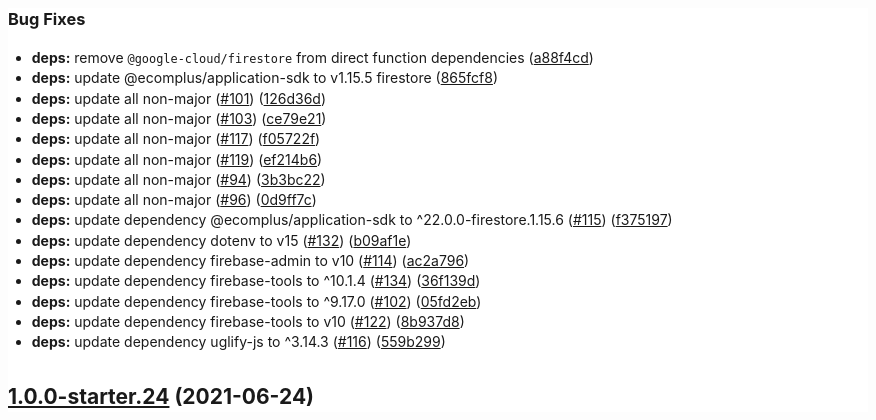 
### Bug Fixes

* **deps:** remove `@google-cloud/firestore` from direct function dependencies ([a88f4cd](https://github.com/ecomplus/application-starter/commit/a88f4cd9f538d58b2397818805bc602d2fa95898))
* **deps:** update @ecomplus/application-sdk to v1.15.5 firestore ([865fcf8](https://github.com/ecomplus/application-starter/commit/865fcf8090da1ba25f9e49666de21e67d85f2c45))
* **deps:** update all non-major ([#101](https://github.com/ecomplus/application-starter/issues/101)) ([126d36d](https://github.com/ecomplus/application-starter/commit/126d36d5e8ca82c31fcdd1e94ac4811898f6eea9))
* **deps:** update all non-major ([#103](https://github.com/ecomplus/application-starter/issues/103)) ([ce79e21](https://github.com/ecomplus/application-starter/commit/ce79e21653e2ec7c983692a70cae39686a9ca052))
* **deps:** update all non-major ([#117](https://github.com/ecomplus/application-starter/issues/117)) ([f05722f](https://github.com/ecomplus/application-starter/commit/f05722fb812c298f15b49d9dbef37b47027eee05))
* **deps:** update all non-major ([#119](https://github.com/ecomplus/application-starter/issues/119)) ([ef214b6](https://github.com/ecomplus/application-starter/commit/ef214b62a7fcf6cfd15f2758b1757244b31317e2))
* **deps:** update all non-major ([#94](https://github.com/ecomplus/application-starter/issues/94)) ([3b3bc22](https://github.com/ecomplus/application-starter/commit/3b3bc2271398428ea8337f200a050930c51e07a1))
* **deps:** update all non-major ([#96](https://github.com/ecomplus/application-starter/issues/96)) ([0d9ff7c](https://github.com/ecomplus/application-starter/commit/0d9ff7c020e19b004be1f677681989447618aa85))
* **deps:** update dependency @ecomplus/application-sdk to ^22.0.0-firestore.1.15.6 ([#115](https://github.com/ecomplus/application-starter/issues/115)) ([f375197](https://github.com/ecomplus/application-starter/commit/f375197f7f08f82acb6d541c38c5f94369104f28))
* **deps:** update dependency dotenv to v15 ([#132](https://github.com/ecomplus/application-starter/issues/132)) ([b09af1e](https://github.com/ecomplus/application-starter/commit/b09af1ed95f98ad3b3d843b3a7e5e30165e4215a))
* **deps:** update dependency firebase-admin to v10 ([#114](https://github.com/ecomplus/application-starter/issues/114)) ([ac2a796](https://github.com/ecomplus/application-starter/commit/ac2a796bb65da0aa8e1f90d553332815340ef647))
* **deps:** update dependency firebase-tools to ^10.1.4 ([#134](https://github.com/ecomplus/application-starter/issues/134)) ([36f139d](https://github.com/ecomplus/application-starter/commit/36f139d292dafe748940f4daa5dfa464e20c87a1))
* **deps:** update dependency firebase-tools to ^9.17.0 ([#102](https://github.com/ecomplus/application-starter/issues/102)) ([05fd2eb](https://github.com/ecomplus/application-starter/commit/05fd2eb4b130bf338d17441c6f5e5432323967db))
* **deps:** update dependency firebase-tools to v10 ([#122](https://github.com/ecomplus/application-starter/issues/122)) ([8b937d8](https://github.com/ecomplus/application-starter/commit/8b937d8b5e8960478854a8675e6eafe25d293b3c))
* **deps:** update dependency uglify-js to ^3.14.3 ([#116](https://github.com/ecomplus/application-starter/issues/116)) ([559b299](https://github.com/ecomplus/application-starter/commit/559b2998fea47042593edbf62091655f3d89f822))

## [1.0.0-starter.24](https://github.com/ecomplus/application-starter/compare/v1.0.0-starter.23...v1.0.0-starter.24) (2021-06-24)
